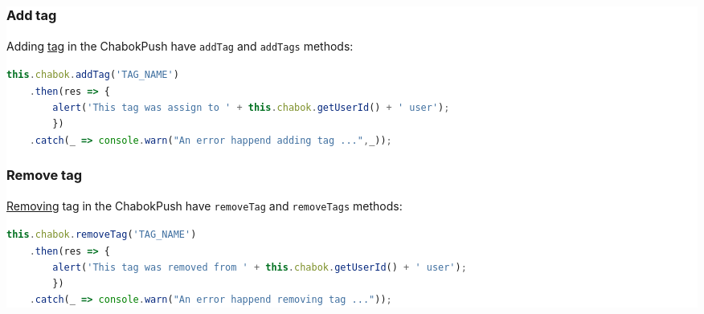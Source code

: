 ### Add tag

Adding [tag](https://github.com/chabokpush/chabok-starter-rn/blob/6794345acc1498b55cda8759b6e26550b21f9c6f/App.js#L135-L139) in the ChabokPush have `addTag` and `addTags` methods:
```js
this.chabok.addTag('TAG_NAME')
    .then(res => {
        alert('This tag was assign to ' + this.chabok.getUserId() + ' user');
        })
    .catch(_ => console.warn("An error happend adding tag ...",_));
```

### Remove tag

[Removing](https://github.com/chabokpush/chabok-starter-rn/blob/6794345acc1498b55cda8759b6e26550b21f9c6f/App.js#L147-L151) tag in the ChabokPush have `removeTag` and `removeTags` methods:
```js
this.chabok.removeTag('TAG_NAME')
    .then(res => {
        alert('This tag was removed from ' + this.chabok.getUserId() + ' user');
        })
    .catch(_ => console.warn("An error happend removing tag ..."));
```

